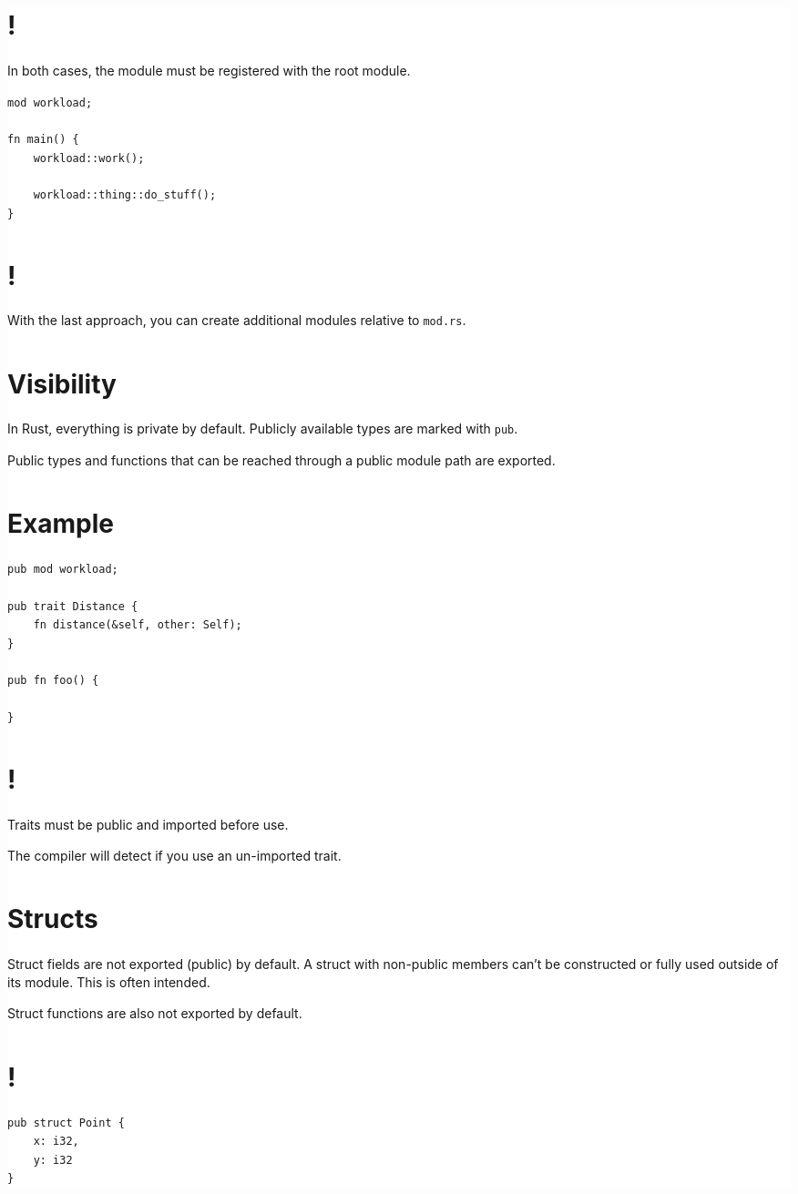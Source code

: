 !
=

In both cases, the module must be registered with the root module.

    mod workload;

    fn main() {
        workload::work();

        workload::thing::do_stuff();
    }

!
=

With the last approach, you can create additional modules relative to
`mod.rs`.

Visibility
==========

In Rust, everything is private by default. Publicly available types are
marked with `pub`.

Public types and functions that can be reached through a public module
path are exported.

Example
=======

    pub mod workload;

    pub trait Distance {
        fn distance(&self, other: Self);
    }

    pub fn foo() {

    }

!
=

Traits must be public and imported before use.

The compiler will detect if you use an un-imported trait.

Structs
=======

Struct fields are not exported (public) by default. A struct with
non-public members can’t be constructed or fully used outside of its
module. This is often intended.

Struct functions are also not exported by default.

!
=

    pub struct Point {
        x: i32,
        y: i32
    }
